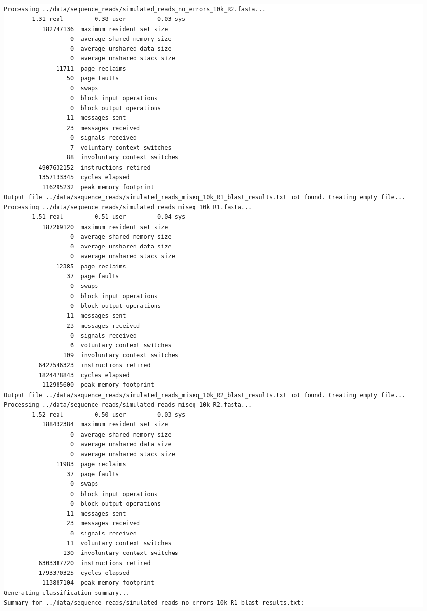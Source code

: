 ```bash
Processing ../data/sequence_reads/simulated_reads_no_errors_10k_R2.fasta...
        1.31 real         0.38 user         0.03 sys
           182747136  maximum resident set size
                   0  average shared memory size
                   0  average unshared data size
                   0  average unshared stack size
               11711  page reclaims
                  50  page faults
                   0  swaps
                   0  block input operations
                   0  block output operations
                  11  messages sent
                  23  messages received
                   0  signals received
                   7  voluntary context switches
                  88  involuntary context switches
          4907632152  instructions retired
          1357133345  cycles elapsed
           116295232  peak memory footprint
Output file ../data/sequence_reads/simulated_reads_miseq_10k_R1_blast_results.txt not found. Creating empty file...
Processing ../data/sequence_reads/simulated_reads_miseq_10k_R1.fasta...
        1.51 real         0.51 user         0.04 sys
           187269120  maximum resident set size
                   0  average shared memory size
                   0  average unshared data size
                   0  average unshared stack size
               12385  page reclaims
                  37  page faults
                   0  swaps
                   0  block input operations
                   0  block output operations
                  11  messages sent
                  23  messages received
                   0  signals received
                   6  voluntary context switches
                 109  involuntary context switches
          6427546323  instructions retired
          1824478843  cycles elapsed
           112985600  peak memory footprint
Output file ../data/sequence_reads/simulated_reads_miseq_10k_R2_blast_results.txt not found. Creating empty file...
Processing ../data/sequence_reads/simulated_reads_miseq_10k_R2.fasta...
        1.52 real         0.50 user         0.03 sys
           188432384  maximum resident set size
                   0  average shared memory size
                   0  average unshared data size
                   0  average unshared stack size
               11983  page reclaims
                  37  page faults
                   0  swaps
                   0  block input operations
                   0  block output operations
                  11  messages sent
                  23  messages received
                   0  signals received
                  11  voluntary context switches
                 130  involuntary context switches
          6303387720  instructions retired
          1793370325  cycles elapsed
           113887104  peak memory footprint
Generating classification summary...
Summary for ../data/sequence_reads/simulated_reads_no_errors_10k_R1_blast_results.txt:
```